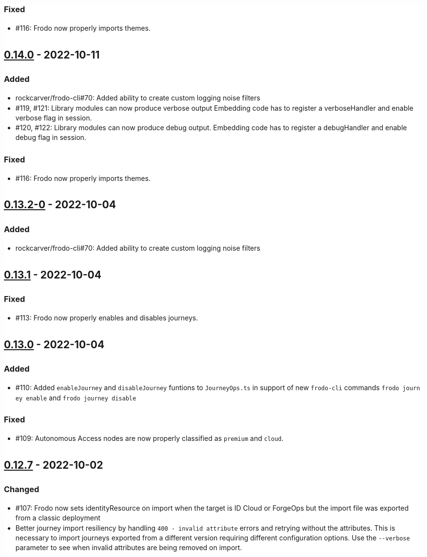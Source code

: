 ### Fixed

-   \#116: Frodo now properly imports themes.

## [0.14.0] - 2022-10-11

### Added

-   rockcarver/frodo-cli#70: Added ability to create custom logging noise filters
-   \#119, #121: Library modules can now produce verbose output Embedding code has to register a verboseHandler and enable verbose flag in session.
-   \#120, #122: Library modules can now produce debug output. Embedding code has to register a debugHandler and enable debug flag in session.

### Fixed

-   \#116: Frodo now properly imports themes.

## [0.13.2-0] - 2022-10-04

### Added

-   rockcarver/frodo-cli#70: Added ability to create custom logging noise filters

## [0.13.1] - 2022-10-04

### Fixed

-   \#113: Frodo now properly enables and disables journeys.

## [0.13.0] - 2022-10-04

### Added

-   \#110: Added `enableJourney` and `disableJourney` funtions to `JourneyOps.ts` in support of new `frodo-cli` commands `frodo journey enable` and `frodo journey disable`

### Fixed

-   \#109: Autonomous Access nodes are now properly classified as `premium` and `cloud`.

## [0.12.7] - 2022-10-02

### Changed

-   \#107: Frodo now sets identityResource on import when the target is ID Cloud or ForgeOps but the import file was exported from a classic deployment
-   Better journey import resiliency by handling `400 - invalid attribute` errors and retrying without the attributes. This is necessary to import journeys exported from a different version requiring different configuration options. Use the `--verbose` parameter to see when invalid attributes are being removed on import.


[Unreleased]: https://github.com/rockcarver/frodo-lib/compare/v1.1.2-0...HEAD
[1.1.2-0]: https://github.com/rockcarver/frodo-lib/compare/v1.1.1...v1.1.2-0
[1.1.1]: https://github.com/rockcarver/frodo-lib/compare/v1.1.0...v1.1.1
[1.1.0]: https://github.com/rockcarver/frodo-lib/compare/v1.0.1-1...v1.1.0
[1.0.1-1]: https://github.com/rockcarver/frodo-lib/compare/v1.0.1-0...v1.0.1-1
[1.0.1-0]: https://github.com/rockcarver/frodo-lib/compare/v1.0.0...v1.0.1-0
[1.0.0]: https://github.com/rockcarver/frodo-lib/compare/v0.19.2...v1.0.0
[0.19.2]: https://github.com/rockcarver/frodo-lib/compare/v0.19.1...v0.19.2
[0.19.1]: https://github.com/rockcarver/frodo-lib/compare/v0.19.0...v0.19.1
[0.19.0]: https://github.com/rockcarver/frodo-lib/compare/v0.18.9-7...v0.19.0
[0.18.9-7]: https://github.com/rockcarver/frodo-lib/compare/v0.18.9-6...v0.18.9-7
[0.18.9-6]: https://github.com/rockcarver/frodo-lib/compare/v0.18.9-5...v0.18.9-6
[0.18.9-5]: https://github.com/rockcarver/frodo-lib/compare/v0.18.9-4...v0.18.9-5
[0.18.9-4]: https://github.com/rockcarver/frodo-lib/compare/v0.18.9-3...v0.18.9-4
[0.18.9-3]: https://github.com/rockcarver/frodo-lib/compare/v0.18.9-2...v0.18.9-3
[0.18.9-2]: https://github.com/rockcarver/frodo-lib/compare/v0.18.9-1...v0.18.9-2
[0.18.9-1]: https://github.com/rockcarver/frodo-lib/compare/v0.18.9-0...v0.18.9-1
[0.18.9-0]: https://github.com/rockcarver/frodo-lib/compare/v0.18.8...v0.18.9-0
[0.18.8]: https://github.com/rockcarver/frodo-lib/compare/v0.18.7...v0.18.8
[0.18.7]: https://github.com/rockcarver/frodo-lib/compare/v0.18.6...v0.18.7
[0.18.6]: https://github.com/rockcarver/frodo-lib/compare/v0.18.5...v0.18.6
[0.18.5]: https://github.com/rockcarver/frodo-lib/compare/v0.18.4...v0.18.5
[0.18.4]: https://github.com/rockcarver/frodo-lib/compare/v0.18.3...v0.18.4
[0.18.3]: https://github.com/rockcarver/frodo-lib/compare/v0.18.2...v0.18.3
[0.18.2]: https://github.com/rockcarver/frodo-lib/compare/v0.18.2-0...v0.18.2
[0.18.2-0]: https://github.com/rockcarver/frodo-lib/compare/v0.18.1...v0.18.2-0
[0.18.1]: https://github.com/rockcarver/frodo-lib/compare/v0.18.1-0...v0.18.1
[0.18.1-0]: https://github.com/rockcarver/frodo-lib/compare/v0.18.0...v0.18.1-0
[0.18.0]: https://github.com/rockcarver/frodo-lib/compare/v0.17.8-3...v0.18.0
[0.17.8-3]: https://github.com/rockcarver/frodo-lib/compare/v0.17.8-2...v0.17.8-3
[0.17.8-2]: https://github.com/rockcarver/frodo-lib/compare/v0.17.8-1...v0.17.8-2
[0.17.8-1]: https://github.com/rockcarver/frodo-lib/compare/v0.17.8-0...v0.17.8-1
[0.17.8-0]: https://github.com/rockcarver/frodo-lib/compare/v0.17.7...v0.17.8-0
[0.17.7]: https://github.com/rockcarver/frodo-lib/compare/v0.17.6...v0.17.7
[0.17.6]: https://github.com/rockcarver/frodo-lib/compare/v0.17.5...v0.17.6
[0.17.5]: https://github.com/rockcarver/frodo-lib/compare/v0.17.5-0...v0.17.5
[0.17.5-0]: https://github.com/rockcarver/frodo-lib/compare/v0.17.4...v0.17.5-0
[0.17.4]: https://github.com/rockcarver/frodo-lib/compare/v0.17.3...v0.17.4
[0.17.3]: https://github.com/rockcarver/frodo-lib/compare/v0.17.2...v0.17.3
[0.17.2]: https://github.com/rockcarver/frodo-lib/compare/v0.17.2-0...v0.17.2
[0.17.2-0]: https://github.com/rockcarver/frodo-lib/compare/v0.17.1...v0.17.2-0
[0.17.1]: https://github.com/rockcarver/frodo-lib/compare/v0.17.0...v0.17.1
[0.17.0]: https://github.com/rockcarver/frodo-lib/compare/v0.16.2-20...v0.17.0
[0.16.2-20]: https://github.com/rockcarver/frodo-lib/compare/v0.16.2-19...v0.16.2-20
[0.16.2-19]: https://github.com/rockcarver/frodo-lib/compare/v0.16.2-18...v0.16.2-19
[0.16.2-18]: https://github.com/rockcarver/frodo-lib/compare/v0.16.2-17...v0.16.2-18
[0.16.2-17]: https://github.com/rockcarver/frodo-lib/compare/v0.16.2-16...v0.16.2-17
[0.16.2-16]: https://github.com/rockcarver/frodo-lib/compare/v0.16.2-15...v0.16.2-16
[0.16.2-15]: https://github.com/rockcarver/frodo-lib/compare/v0.16.2-14...v0.16.2-15
[0.16.2-14]: https://github.com/rockcarver/frodo-lib/compare/v0.16.2-13...v0.16.2-14
[0.16.2-13]: https://github.com/rockcarver/frodo-lib/compare/v0.16.2-12...v0.16.2-13
[0.16.2-12]: https://github.com/rockcarver/frodo-lib/compare/v0.16.2-11...v0.16.2-12
[0.16.2-11]: https://github.com/rockcarver/frodo-lib/compare/v0.16.2-10...v0.16.2-11
[0.16.2-10]: https://github.com/rockcarver/frodo-lib/compare/v0.16.2-9...v0.16.2-10
[0.16.2-9]: https://github.com/rockcarver/frodo-lib/compare/v0.16.2-8...v0.16.2-9
[0.16.2-8]: https://github.com/rockcarver/frodo-lib/compare/v0.16.2-7...v0.16.2-8
[0.16.2-7]: https://github.com/rockcarver/frodo-lib/compare/v0.16.2-6...v0.16.2-7
[0.16.2-6]: https://github.com/rockcarver/frodo-lib/compare/v0.16.2-5...v0.16.2-6
[0.16.2-5]: https://github.com/rockcarver/frodo-lib/compare/v0.16.2-0...v0.16.2-5
[0.16.2-0]: https://github.com/rockcarver/frodo-lib/compare/v0.16.2-4...v0.16.2-0
[0.16.2-4]: https://github.com/rockcarver/frodo-lib/compare/v0.16.2-3...v0.16.2-4
[0.16.2-3]: https://github.com/rockcarver/frodo-lib/compare/v0.16.2-2...v0.16.2-3
[0.16.2-2]: https://github.com/rockcarver/frodo-lib/compare/v0.16.2-1...v0.16.2-2
[0.16.2-1]: https://github.com/rockcarver/frodo-lib/compare/v0.16.2-0...v0.16.2-1
[0.16.2-0]: https://github.com/rockcarver/frodo-lib/compare/v0.16.1...v0.16.2-0
[0.16.1]: https://github.com/rockcarver/frodo-lib/compare/v0.16.0...v0.16.1
[0.16.0]: https://github.com/rockcarver/frodo-lib/compare/v0.15.3-0...v0.16.0
[0.15.3-0]: https://github.com/rockcarver/frodo-lib/compare/v0.15.2...v0.15.3-0
[0.15.2]: https://github.com/rockcarver/frodo-lib/compare/v0.15.1...v0.15.2
[0.15.1]: https://github.com/rockcarver/frodo-lib/compare/v0.15.0...v0.15.1
[0.15.0]: https://github.com/rockcarver/frodo-lib/compare/v0.14.2-0...v0.15.0
[0.14.2-0]: https://github.com/rockcarver/frodo-lib/compare/v0.14.1...v0.14.2-0
[0.14.1]: https://github.com/rockcarver/frodo-lib/compare/v0.14.0...v0.14.1
[0.14.0]: https://github.com/rockcarver/frodo-lib/compare/v0.13.2-0...v0.14.0
[0.13.2-0]: https://github.com/rockcarver/frodo-lib/compare/v0.13.1...v0.13.2-0
[0.13.1]: https://github.com/rockcarver/frodo-lib/compare/v0.13.0...v0.13.1
[0.13.0]: https://github.com/rockcarver/frodo-lib/compare/v0.12.7...v0.13.0
[0.12.7]: https://github.com/rockcarver/frodo-lib/compare/v0.12.6...v0.12.7
[0.12.6]: https://github.com/rockcarver/frodo-lib/compare/v0.12.5...v0.12.6
[0.12.5]: https://github.com/rockcarver/frodo-lib/compare/v0.12.5-0...v0.12.5
[0.12.5-0]: https://github.com/rockcarver/frodo-lib/compare/v0.12.4...v0.12.5-0
[0.12.4]: https://github.com/rockcarver/frodo-lib/compare/v0.12.3...v0.12.4
[0.12.3]: https://github.com/rockcarver/frodo-lib/compare/v0.12.2...v0.12.3
[0.12.2]: https://github.com/rockcarver/frodo-lib/compare/v0.12.2-10...v0.12.2
[0.12.2-10]: https://github.com/rockcarver/frodo-lib/compare/v0.12.2-9...v0.12.2-10
[0.12.2-9]: https://github.com/rockcarver/frodo-lib/compare/v0.12.2-8...v0.12.2-9
[0.12.2-8]: https://github.com/rockcarver/frodo-lib/compare/v0.12.2-7...v0.12.2-8
[0.12.2-7]: https://github.com/rockcarver/frodo-lib/compare/v0.12.2-6...v0.12.2-7
[0.12.2-6]: https://github.com/rockcarver/frodo-lib/compare/v0.12.2-5...v0.12.2-6
[0.12.2-5]: https://github.com/rockcarver/frodo-lib/compare/v0.12.2-4...v0.12.2-5
[0.12.2-4]: https://github.com/rockcarver/frodo-lib/compare/v0.12.2-3...v0.12.2-4
[0.12.2-3]: https://github.com/rockcarver/frodo-lib/compare/v0.12.2-2...v0.12.2-3
[0.12.2-2]: https://github.com/rockcarver/frodo-lib/compare/v0.12.2-1...v0.12.2-2
[0.12.2-1]: https://github.com/rockcarver/frodo-lib/compare/v0.12.2-0...v0.12.2-1
[0.12.2-0]: https://github.com/rockcarver/frodo-lib/compare/v0.12.1...v0.12.2-0
[0.12.1]: https://github.com/rockcarver/frodo-lib/compare/v0.12.1-0...v0.12.1
[0.12.1-0]: https://github.com/rockcarver/frodo-lib/compare/v0.12.0...v0.12.1-0
[0.12.0]: https://github.com/rockcarver/frodo-lib/compare/v0.11.1-8...v0.12.0
[0.11.1-8]: https://github.com/rockcarver/frodo-lib/compare/v0.11.1-7...v0.11.1-8
[0.11.1-7]: https://github.com/rockcarver/frodo-lib/compare/v0.11.1-6...v0.11.1-7
[0.11.1-6]: https://github.com/rockcarver/frodo-lib/compare/v0.11.1-5...v0.11.1-6
[0.11.1-5]: https://github.com/rockcarver/frodo-lib/compare/v0.11.1-4...v0.11.1-5
[0.11.1-4]: https://github.com/rockcarver/frodo-lib/compare/v0.11.1-3...v0.11.1-4
[0.11.1-3]: https://github.com/rockcarver/frodo-lib/compare/v0.11.1-2...v0.11.1-3
[0.11.1-2]: https://github.com/rockcarver/frodo-lib/compare/v0.11.1-1...v0.11.1-2
[0.11.1-1]: https://github.com/rockcarver/frodo-lib/compare/v0.11.1-0...v0.11.1-1
[0.11.1-0]: https://github.com/rockcarver/frodo-lib/compare/v0.10.4...v0.11.1-0
[0.10.4]: https://github.com/rockcarver/frodo/compare/v0.10.3...v0.10.4
[0.10.3]: https://github.com/rockcarver/frodo/compare/v0.10.3-0...v0.10.3
[0.10.3-0]: https://github.com/rockcarver/frodo/compare/v0.10.2...v0.10.3-0
[0.10.2]: https://github.com/rockcarver/frodo/compare/v0.10.2-0...v0.10.2
[0.10.2-0]: https://github.com/rockcarver/frodo/compare/v0.10.1...v0.10.2-0
[0.10.1]: https://github.com/rockcarver/frodo/compare/v0.10.0...v0.10.1
[0.10.0]: https://github.com/rockcarver/frodo/compare/v0.9.3-7...v0.10.0
[0.9.3-7]: https://github.com/rockcarver/frodo/compare/v0.9.3-6...v0.9.3-7
[0.9.3-6]: https://github.com/rockcarver/frodo/compare/v0.9.3-5...v0.9.3-6
[0.9.3-5]: https://github.com/rockcarver/frodo/compare/v0.9.3-4...v0.9.3-5
[0.9.3-4]: https://github.com/rockcarver/frodo/compare/v0.9.3-3...v0.9.3-4
[0.9.3-3]: https://github.com/rockcarver/frodo/compare/v0.9.3-2...v0.9.3-3
[0.9.3-2]: https://github.com/rockcarver/frodo/compare/v0.9.3-1...v0.9.3-2
[0.9.3-1]: https://github.com/rockcarver/frodo/compare/v0.9.3-0...v0.9.3-1
[0.9.3-0]: https://github.com/rockcarver/frodo/compare/v0.9.2...v0.9.3-0
[0.9.2]: https://github.com/rockcarver/frodo/compare/v0.9.2-12...v0.9.2
[0.9.2-12]: https://github.com/rockcarver/frodo/compare/v0.9.2-11...v0.9.2-12
[0.9.2-11]: https://github.com/rockcarver/frodo/compare/v0.9.2-10...v0.9.2-11
[0.9.2-10]: https://github.com/rockcarver/frodo/compare/v0.9.2-9...v0.9.2-10
[0.9.2-9]: https://github.com/rockcarver/frodo/compare/v0.9.2-8...v0.9.2-9
[0.9.2-8]: https://github.com/rockcarver/frodo/compare/v0.9.2-7...v0.9.2-8
[0.9.2-7]: https://github.com/rockcarver/frodo/compare/v0.9.2-6...v0.9.2-7
[0.9.2-6]: https://github.com/rockcarver/frodo/compare/v0.9.2-5...v0.9.2-6
[0.9.2-5]: https://github.com/rockcarver/frodo/compare/v0.9.2-4...v0.9.2-5
[0.9.2-4]: https://github.com/rockcarver/frodo/compare/v0.9.2-3...v0.9.2-4
[0.9.2-3]: https://github.com/rockcarver/frodo/compare/v0.9.2-2...v0.9.2-3
[0.9.2-2]: https://github.com/rockcarver/frodo/compare/v0.9.2-1...v0.9.2-2
[0.9.2-1]: https://github.com/rockcarver/frodo/compare/v0.9.2-0...v0.9.2-1
[0.9.2-0]: https://github.com/rockcarver/frodo/compare/v0.9.1...v0.9.2-0
[0.9.1]: https://github.com/rockcarver/frodo/compare/v0.9.1-1...v0.9.1
[0.9.1-1]: https://github.com/rockcarver/frodo/compare/v0.9.1-0...v0.9.1-1
[0.9.1-0]: https://github.com/rockcarver/frodo/compare/v0.9.0...v0.9.1-0
[0.9.0]: https://github.com/rockcarver/frodo/compare/v0.8.2...v0.9.0
[0.8.2]: https://github.com/rockcarver/frodo/compare/v0.8.2-1...v0.8.2
[0.8.2-1]: https://github.com/rockcarver/frodo/compare/v0.8.2-0...v0.8.2-1
[0.8.2-0]: https://github.com/rockcarver/frodo/compare/v0.8.1...v0.8.2-0
[0.8.1]: https://github.com/rockcarver/frodo/compare/v0.8.1-0...v0.8.1
[0.8.1-0]: https://github.com/rockcarver/frodo/compare/v0.8.0...v0.8.1-0
[0.8.0]: https://github.com/rockcarver/frodo/compare/v0.7.1-1...v0.8.0
[0.7.1-1]: https://github.com/rockcarver/frodo/compare/v0.7.1-0...v0.7.1-1
[0.7.1-0]: https://github.com/rockcarver/frodo/compare/v0.7.0...v0.7.1-0
[0.7.0]: https://github.com/rockcarver/frodo/compare/v0.6.4-4...v0.7.0
[0.6.4-4]: https://github.com/rockcarver/frodo/compare/v0.6.4-3...v0.6.4-4
[0.6.4-3]: https://github.com/rockcarver/frodo/compare/v0.6.4-2...v0.6.4-3
[0.6.4-2]: https://github.com/rockcarver/frodo/compare/v0.6.4-1...v0.6.4-2
[0.6.4-1]: https://github.com/rockcarver/frodo/compare/v0.6.4-0...v0.6.4-1
[0.6.4-0]: https://github.com/rockcarver/frodo/compare/v0.6.3...v0.6.4-0
[0.6.3]: https://github.com/rockcarver/frodo/compare/v0.6.3-alpha.51...v0.6.3
[0.6.3-alpha.51]: https://github.com/rockcarver/frodo/compare/6137b8b19f1c22af40af5afbf7a2e6c5a95b61cb...v0.6.3-alpha.51